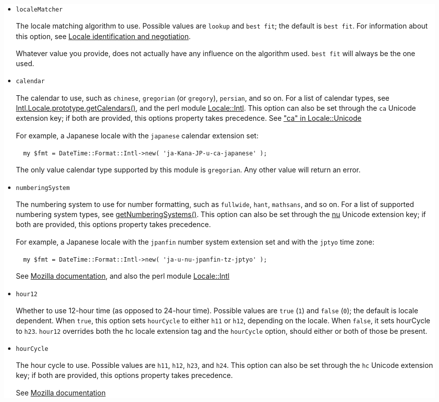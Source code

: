 - `localeMatcher`

    The locale matching algorithm to use. Possible values are `lookup` and `best fit`; the default is `best fit`. For information about this option, see [Locale identification and negotiation](https://developer.mozilla.org/en-US/docs/Web/JavaScript/Reference/Global_Objects/Intl#locale_identification_and_negotiation).

    Whatever value you provide, does not actually have any influence on the algorithm used. `best fit` will always be the one used.

- `calendar`

    The calendar to use, such as `chinese`, `gregorian` (or `gregory`), `persian`, and so on. For a list of calendar types, see [Intl.Locale.prototype.getCalendars()](https://developer.mozilla.org/en-US/docs/Web/JavaScript/Reference/Global_Objects/Intl/Locale/getCalendars#supported_calendar_types), and the perl module [Locale::Intl](https://metacpan.org/pod/Locale%3A%3AIntl). This option can also be set through the `ca` Unicode extension key; if both are provided, this options property takes precedence. See ["ca" in Locale::Unicode](https://metacpan.org/pod/Locale%3A%3AUnicode#ca)

    For example, a Japanese locale with the `japanese` calendar extension set:

        my $fmt = DateTime::Format::Intl->new( 'ja-Kana-JP-u-ca-japanese' );

    The only value calendar type supported by this module is `gregorian`. Any other value will return an error.

- `numberingSystem`

    The numbering system to use for number formatting, such as `fullwide`, `hant`, `mathsans`, and so on. For a list of supported numbering system types, see [getNumberingSystems()](https://metacpan.org/pod/Locale%3A%3AIntl#getNumberingSystems). This option can also be set through the [nu](https://metacpan.org/pod/Locale%3A%3AUnicode#nu) Unicode extension key; if both are provided, this options property takes precedence.

    For example, a Japanese locale with the `jpanfin` number system extension set and with the `jptyo` time zone:

        my $fmt = DateTime::Format::Intl->new( 'ja-u-nu-jpanfin-tz-jptyo' );

    See [Mozilla documentation](https://developer.mozilla.org/en-US/docs/Web/JavaScript/Reference/Global_Objects/Intl/Locale/getNumberingSystems), and also the perl module [Locale::Intl](https://metacpan.org/pod/Locale%3A%3AIntl)

- `hour12`

    Whether to use 12-hour time (as opposed to 24-hour time). Possible values are `true` (`1`) and `false` (`0`); the default is locale dependent. When `true`, this option sets `hourCycle` to either `h11` or `h12`, depending on the locale. When `false`, it sets hourCycle to `h23`. `hour12` overrides both the hc locale extension tag and the `hourCycle` option, should either or both of those be present.

- `hourCycle`

    The hour cycle to use. Possible values are `h11`, `h12`, `h23`, and `h24`. This option can also be set through the `hc` Unicode extension key; if both are provided, this options property takes precedence.

    See [Mozilla documentation](https://developer.mozilla.org/en-US/docs/Web/JavaScript/Reference/Global_Objects/Intl/DateTimeFormat/DateTimeFormat#hourcycle)
